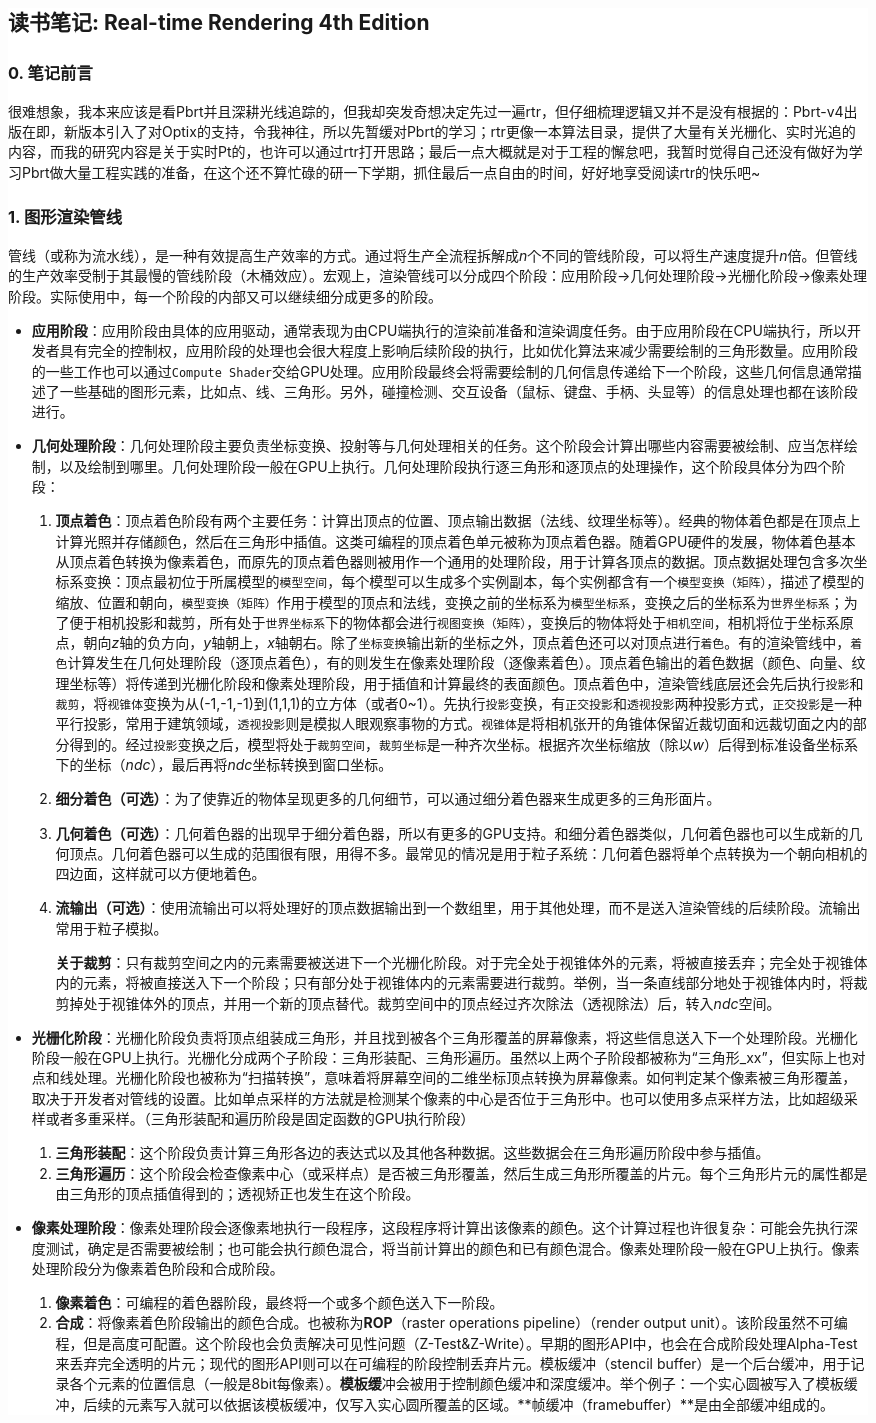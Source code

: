## 读书笔记: Real-time Rendering 4th Edition

### 0. 笔记前言

很难想象，我本来应该是看Pbrt并且深耕光线追踪的，但我却突发奇想决定先过一遍rtr，但仔细梳理逻辑又并不是没有根据的：Pbrt-v4出版在即，新版本引入了对Optix的支持，令我神往，所以先暂缓对Pbrt的学习；rtr更像一本算法目录，提供了大量有关光栅化、实时光追的内容，而我的研究内容是关于实时Pt的，也许可以通过rtr打开思路；最后一点大概就是对于工程的懈怠吧，我暂时觉得自己还没有做好为学习Pbrt做大量工程实践的准备，在这个还不算忙碌的研一下学期，抓住最后一点自由的时间，好好地享受阅读rtr的快乐吧~

### 1. 图形渲染管线

管线（或称为流水线），是一种有效提高生产效率的方式。通过将生产全流程拆解成$n$个不同的管线阶段，可以将生产速度提升$n$倍。但管线的生产效率受制于其最慢的管线阶段（木桶效应）。宏观上，渲染管线可以分成四个阶段：应用阶段→几何处理阶段→光栅化阶段→像素处理阶段。实际使用中，每一个阶段的内部又可以继续细分成更多的阶段。

- **应用阶段**：应用阶段由具体的应用驱动，通常表现为由CPU端执行的渲染前准备和渲染调度任务。由于应用阶段在CPU端执行，所以开发者具有完全的控制权，应用阶段的处理也会很大程度上影响后续阶段的执行，比如优化算法来减少需要绘制的三角形数量。应用阶段的一些工作也可以通过`Compute Shader`交给GPU处理。应用阶段最终会将需要绘制的几何信息传递给下一个阶段，这些几何信息通常描述了一些基础的图形元素，比如点、线、三角形。另外，碰撞检测、交互设备（鼠标、键盘、手柄、头显等）的信息处理也都在该阶段进行。

- **几何处理阶段**：几何处理阶段主要负责坐标变换、投射等与几何处理相关的任务。这个阶段会计算出哪些内容需要被绘制、应当怎样绘制，以及绘制到哪里。几何处理阶段一般在GPU上执行。几何处理阶段执行逐三角形和逐顶点的处理操作，这个阶段具体分为四个阶段：

  1. **顶点着色**：顶点着色阶段有两个主要任务：计算出顶点的位置、顶点输出数据（法线、纹理坐标等）。经典的物体着色都是在顶点上计算光照并存储颜色，然后在三角形中插值。这类可编程的顶点着色单元被称为顶点着色器。随着GPU硬件的发展，物体着色基本从顶点着色转换为像素着色，而原先的顶点着色器则被用作一个通用的处理阶段，用于计算各顶点的数据。顶点数据处理包含多次坐标系变换：顶点最初位于所属模型的`模型空间`，每个模型可以生成多个实例副本，每个实例都含有一个`模型变换（矩阵）`，描述了模型的缩放、位置和朝向，`模型变换（矩阵）`作用于模型的顶点和法线，变换之前的坐标系为`模型坐标系`，变换之后的坐标系为`世界坐标系`；为了便于相机投影和裁剪，所有处于`世界坐标系`下的物体都会进行`视图变换（矩阵）`，变换后的物体将处于`相机空间`，相机将位于坐标系原点，朝向$z$轴的负方向，$y$轴朝上，$x$轴朝右。除了`坐标变换`输出新的坐标之外，顶点着色还可以对顶点进行`着色`。有的渲染管线中，`着色`计算发生在几何处理阶段（逐顶点着色），有的则发生在像素处理阶段（逐像素着色）。顶点着色输出的着色数据（颜色、向量、纹理坐标等）将传递到光栅化阶段和像素处理阶段，用于插值和计算最终的表面颜色。顶点着色中，渲染管线底层还会先后执行`投影`和`裁剪`，将`视锥体`变换为从(-1,-1,-1)到(1,1,1)的立方体（或者0~1）。先执行`投影`变换，有`正交投影`和`透视投影`两种投影方式，`正交投影`是一种平行投影，常用于建筑领域，`透视投影`则是模拟人眼观察事物的方式。`视锥体`是将相机张开的角锥体保留近裁切面和远裁切面之内的部分得到的。经过`投影`变换之后，模型将处于`裁剪空间`，`裁剪坐标`是一种齐次坐标。根据齐次坐标缩放（除以$w$）后得到标准设备坐标系下的坐标（$ndc$），最后再将$ndc$坐标转换到窗口坐标。

  2. **细分着色（可选）**：为了使靠近的物体呈现更多的几何细节，可以通过细分着色器来生成更多的三角形面片。

  3. **几何着色（可选）**：几何着色器的出现早于细分着色器，所以有更多的GPU支持。和细分着色器类似，几何着色器也可以生成新的几何顶点。几何着色器可以生成的范围很有限，用得不多。最常见的情况是用于粒子系统：几何着色器将单个点转换为一个朝向相机的四边面，这样就可以方便地着色。

  4. **流输出（可选）**：使用流输出可以将处理好的顶点数据输出到一个数组里，用于其他处理，而不是送入渲染管线的后续阶段。流输出常用于粒子模拟。

     **关于裁剪**：只有裁剪空间之内的元素需要被送进下一个光栅化阶段。对于完全处于视锥体外的元素，将被直接丢弃；完全处于视锥体内的元素，将被直接送入下一个阶段；只有部分处于视锥体内的元素需要进行裁剪。举例，当一条直线部分地处于视锥体内时，将裁剪掉处于视锥体外的顶点，并用一个新的顶点替代。裁剪空间中的顶点经过齐次除法（透视除法）后，转入$ndc$空间。

- **光栅化阶段**：光栅化阶段负责将顶点组装成三角形，并且找到被各个三角形覆盖的屏幕像素，将这些信息送入下一个处理阶段。光栅化阶段一般在GPU上执行。光栅化分成两个子阶段：三角形装配、三角形遍历。虽然以上两个子阶段都被称为“三角形_xx”，但实际上也对点和线处理。光栅化阶段也被称为“扫描转换”，意味着将屏幕空间的二维坐标顶点转换为屏幕像素。如何判定某个像素被三角形覆盖，取决于开发者对管线的设置。比如单点采样的方法就是检测某个像素的中心是否位于三角形中。也可以使用多点采样方法，比如超级采样或者多重采样。（三角形装配和遍历阶段是固定函数的GPU执行阶段）

  1. **三角形装配**：这个阶段负责计算三角形各边的表达式以及其他各种数据。这些数据会在三角形遍历阶段中参与插值。
  2. **三角形遍历**：这个阶段会检查像素中心（或采样点）是否被三角形覆盖，然后生成三角形所覆盖的片元。每个三角形片元的属性都是由三角形的顶点插值得到的；透视矫正也发生在这个阶段。

- **像素处理阶段**：像素处理阶段会逐像素地执行一段程序，这段程序将计算出该像素的颜色。这个计算过程也许很复杂：可能会先执行深度测试，确定是否需要被绘制；也可能会执行颜色混合，将当前计算出的颜色和已有颜色混合。像素处理阶段一般在GPU上执行。像素处理阶段分为像素着色阶段和合成阶段。

  1. **像素着色**：可编程的着色器阶段，最终将一个或多个颜色送入下一阶段。
  2. **合成**：将像素着色阶段输出的颜色合成。也被称为**ROP**（raster operations pipeline）（render output unit）。该阶段虽然不可编程，但是高度可配置。这个阶段也会负责解决可见性问题（Z-Test&Z-Write）。早期的图形API中，也会在合成阶段处理Alpha-Test来丢弃完全透明的片元；现代的图形API则可以在可编程的阶段控制丢弃片元。模板缓冲（stencil buffer）是一个后台缓冲，用于记录各个元素的位置信息（一般是8bit每像素）。**模板缓**冲会被用于控制颜色缓冲和深度缓冲。举个例子：一个实心圆被写入了模板缓冲，后续的元素写入就可以依据该模板缓冲，仅写入实心圆所覆盖的区域。**帧缓冲（framebuffer）**是由全部缓冲组成的。
